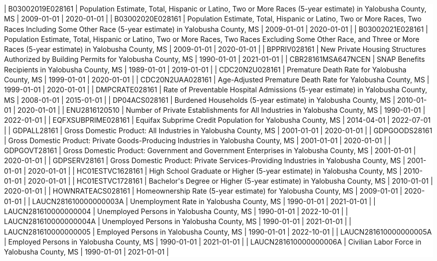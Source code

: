 | B03002019E028161          | Population Estimate, Total, Hispanic or Latino, Two or More Races (5-year estimate) in Yalobusha County, MS                                                                   | 2009-01-01          | 2020-01-01        |
| B03002020E028161          | Population Estimate, Total, Hispanic or Latino, Two or More Races, Two Races Including Some Other Race (5-year estimate) in Yalobusha County, MS                              | 2009-01-01          | 2020-01-01        |
| B03002021E028161          | Population Estimate, Total, Hispanic or Latino, Two or More Races, Two Races Excluding Some Other Race, and Three or More Races (5-year estimate) in Yalobusha County, MS     | 2009-01-01          | 2020-01-01        |
| BPPRIV028161              | New Private Housing Structures Authorized by Building Permits for Yalobusha County, MS                                                                                        | 1990-01-01          | 2021-01-01        |
| CBR28161MSA647NCEN        | SNAP Benefits Recipients in Yalobusha County, MS                                                                                                                              | 1989-01-01          | 2019-01-01        |
| CDC20N2U028161            | Premature Death Rate for Yalobusha County, MS                                                                                                                                 | 1999-01-01          | 2020-01-01        |
| CDC20N2UAA028161          | Age-Adjusted Premature Death Rate for Yalobusha County, MS                                                                                                                    | 1999-01-01          | 2020-01-01        |
| DMPCRATE028161            | Rate of Preventable Hospital Admissions (5-year estimate) in Yalobusha County, MS                                                                                             | 2008-01-01          | 2015-01-01        |
| DP04ACS028161             | Burdened Households (5-year estimate) in Yalobusha County, MS                                                                                                                 | 2010-01-01          | 2020-01-01        |
| ENU2816120510             | Number of Private Establishments for All Industries in Yalobusha County, MS                                                                                                   | 1990-01-01          | 2022-01-01        |
| EQFXSUBPRIME028161        | Equifax Subprime Credit Population for Yalobusha County, MS                                                                                                                   | 2014-04-01          | 2022-07-01        |
| GDPALL28161               | Gross Domestic Product: All Industries in Yalobusha County, MS                                                                                                                | 2001-01-01          | 2020-01-01        |
| GDPGOODS28161             | Gross Domestic Product: Private Goods-Producing Industries in Yalobusha County, MS                                                                                            | 2001-01-01          | 2020-01-01        |
| GDPGOVT28161              | Gross Domestic Product: Government and Government Enterprises in Yalobusha County, MS                                                                                         | 2001-01-01          | 2020-01-01        |
| GDPSERV28161              | Gross Domestic Product: Private Services-Providing Industries in Yalobusha County, MS                                                                                         | 2001-01-01          | 2020-01-01        |
| HC01ESTVC1628161          | High School Graduate or Higher (5-year estimate) in Yalobusha County, MS                                                                                                      | 2010-01-01          | 2020-01-01        |
| HC01ESTVC1728161          | Bachelor's Degree or Higher (5-year estimate) in Yalobusha County, MS                                                                                                         | 2010-01-01          | 2020-01-01        |
| HOWNRATEACS028161         | Homeownership Rate (5-year estimate) for Yalobusha County, MS                                                                                                                 | 2009-01-01          | 2020-01-01        |
| LAUCN281610000000003A     | Unemployment Rate in Yalobusha County, MS                                                                                                                                     | 1990-01-01          | 2021-01-01        |
| LAUCN281610000000004      | Unemployed Persons in Yalobusha County, MS                                                                                                                                    | 1990-01-01          | 2022-10-01        |
| LAUCN281610000000004A     | Unemployed Persons in Yalobusha County, MS                                                                                                                                    | 1990-01-01          | 2021-01-01        |
| LAUCN281610000000005      | Employed Persons in Yalobusha County, MS                                                                                                                                      | 1990-01-01          | 2022-10-01        |
| LAUCN281610000000005A     | Employed Persons in Yalobusha County, MS                                                                                                                                      | 1990-01-01          | 2021-01-01        |
| LAUCN281610000000006A     | Civilian Labor Force in Yalobusha County, MS                                                                                                                                  | 1990-01-01          | 2021-01-01        |